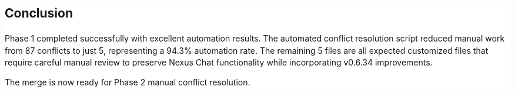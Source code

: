 ## Conclusion

Phase 1 completed successfully with excellent automation results. The automated conflict resolution script reduced manual work from 87 conflicts to just 5, representing a 94.3% automation rate. The remaining 5 files are all expected customized files that require careful manual review to preserve Nexus Chat functionality while incorporating v0.6.34 improvements.

The merge is now ready for Phase 2 manual conflict resolution.
